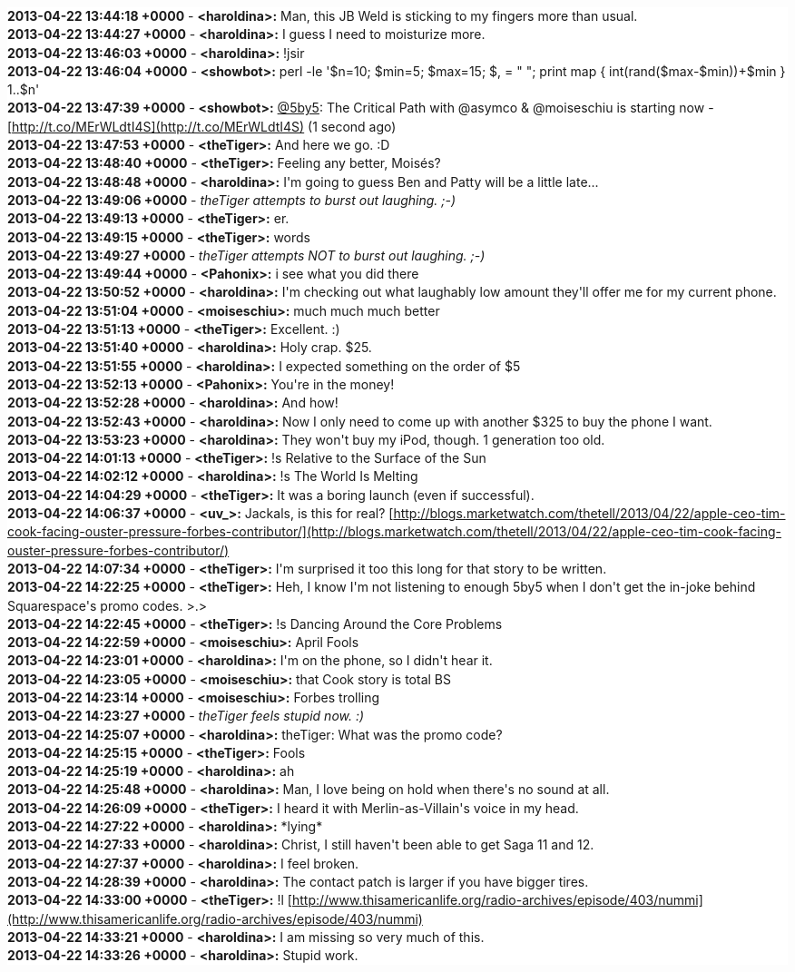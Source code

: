 **2013-04-22 13:44:18 +0000** - **&lt;haroldina&gt;:** Man, this JB Weld is sticking to my fingers more than usual.  
**2013-04-22 13:44:27 +0000** - **&lt;haroldina&gt;:** I guess I need to moisturize more.  
**2013-04-22 13:46:03 +0000** - **&lt;haroldina&gt;:** !jsir  
**2013-04-22 13:46:04 +0000** - **&lt;showbot&gt;:** perl -le &apos;$n=10; $min=5; $max=15; $, = " "; print map { int(rand($max-$min))+$min } 1..$n&apos;  
**2013-04-22 13:47:39 +0000** - **&lt;showbot&gt;:** [@5by5](http://twitter.com/5by5): The Critical Path with @asymco &amp; @moiseschiu is starting now - [http://t.co/MErWLdtI4S](http://t.co/MErWLdtI4S) (1 second ago)  
**2013-04-22 13:47:53 +0000** - **&lt;theTiger&gt;:** And here we go. :D  
**2013-04-22 13:48:40 +0000** - **&lt;theTiger&gt;:** Feeling any better, Mois&eacute;s?  
**2013-04-22 13:48:48 +0000** - **&lt;haroldina&gt;:** I&apos;m going to guess Ben and Patty will be a little late...  
**2013-04-22 13:49:06 +0000** - *theTiger attempts to burst out laughing. ;-)*  
**2013-04-22 13:49:13 +0000** - **&lt;theTiger&gt;:** er.  
**2013-04-22 13:49:15 +0000** - **&lt;theTiger&gt;:** words  
**2013-04-22 13:49:27 +0000** - *theTiger attempts NOT to burst out laughing. ;-)*  
**2013-04-22 13:49:44 +0000** - **&lt;Pahonix&gt;:** i see what you did there  
**2013-04-22 13:50:52 +0000** - **&lt;haroldina&gt;:** I&apos;m checking out what laughably low amount they&apos;ll offer me for my current phone.  
**2013-04-22 13:51:04 +0000** - **&lt;moiseschiu&gt;:** much much much better  
**2013-04-22 13:51:13 +0000** - **&lt;theTiger&gt;:** Excellent. :)  
**2013-04-22 13:51:40 +0000** - **&lt;haroldina&gt;:** Holy crap. $25.  
**2013-04-22 13:51:55 +0000** - **&lt;haroldina&gt;:** I expected something on the order of $5  
**2013-04-22 13:52:13 +0000** - **&lt;Pahonix&gt;:** You&apos;re in the money!  
**2013-04-22 13:52:28 +0000** - **&lt;haroldina&gt;:** And how!  
**2013-04-22 13:52:43 +0000** - **&lt;haroldina&gt;:** Now I only need to come up with another $325 to buy the phone I want.  
**2013-04-22 13:53:23 +0000** - **&lt;haroldina&gt;:** They won&apos;t buy my iPod, though. 1 generation too old.  
**2013-04-22 14:01:13 +0000** - **&lt;theTiger&gt;:** !s Relative to the Surface of the Sun  
**2013-04-22 14:02:12 +0000** - **&lt;haroldina&gt;:** !s The World Is Melting  
**2013-04-22 14:04:29 +0000** - **&lt;theTiger&gt;:** It was a boring launch (even if successful).  
**2013-04-22 14:06:37 +0000** - **&lt;uv_&gt;:** Jackals, is this for real? [http://blogs.marketwatch.com/thetell/2013/04/22/apple-ceo-tim-cook-facing-ouster-pressure-forbes-contributor/](http://blogs.marketwatch.com/thetell/2013/04/22/apple-ceo-tim-cook-facing-ouster-pressure-forbes-contributor/)  
**2013-04-22 14:07:34 +0000** - **&lt;theTiger&gt;:** I&apos;m surprised it too this long for that story to be written.  
**2013-04-22 14:22:25 +0000** - **&lt;theTiger&gt;:** Heh, I know I&apos;m not listening to enough 5by5 when I don&apos;t get the in-joke behind Squarespace&apos;s promo codes. &gt;.&gt;  
**2013-04-22 14:22:45 +0000** - **&lt;theTiger&gt;:** !s Dancing Around the Core Problems  
**2013-04-22 14:22:59 +0000** - **&lt;moiseschiu&gt;:** April Fools  
**2013-04-22 14:23:01 +0000** - **&lt;haroldina&gt;:** I&apos;m on the phone, so I didn&apos;t hear it.  
**2013-04-22 14:23:05 +0000** - **&lt;moiseschiu&gt;:** that Cook story is total BS  
**2013-04-22 14:23:14 +0000** - **&lt;moiseschiu&gt;:** Forbes trolling  
**2013-04-22 14:23:27 +0000** - *theTiger feels stupid now. :)*  
**2013-04-22 14:25:07 +0000** - **&lt;haroldina&gt;:** theTiger: What was the promo code?  
**2013-04-22 14:25:15 +0000** - **&lt;theTiger&gt;:** Fools  
**2013-04-22 14:25:19 +0000** - **&lt;haroldina&gt;:** ah  
**2013-04-22 14:25:48 +0000** - **&lt;haroldina&gt;:** Man, I love being on hold when there&apos;s no sound at all.  
**2013-04-22 14:26:09 +0000** - **&lt;theTiger&gt;:** I heard it with Merlin-as-Villain&apos;s voice in my head.  
**2013-04-22 14:27:22 +0000** - **&lt;haroldina&gt;:** &ast;lying&ast;  
**2013-04-22 14:27:33 +0000** - **&lt;haroldina&gt;:** Christ, I still haven&apos;t been able to get Saga 11 and 12.  
**2013-04-22 14:27:37 +0000** - **&lt;haroldina&gt;:** I feel broken.  
**2013-04-22 14:28:39 +0000** - **&lt;haroldina&gt;:** The contact patch is larger if you have bigger tires.  
**2013-04-22 14:33:00 +0000** - **&lt;theTiger&gt;:** !l [http://www.thisamericanlife.org/radio-archives/episode/403/nummi](http://www.thisamericanlife.org/radio-archives/episode/403/nummi)  
**2013-04-22 14:33:21 +0000** - **&lt;haroldina&gt;:** I am missing so very much of this.  
**2013-04-22 14:33:26 +0000** - **&lt;haroldina&gt;:** Stupid work.  
